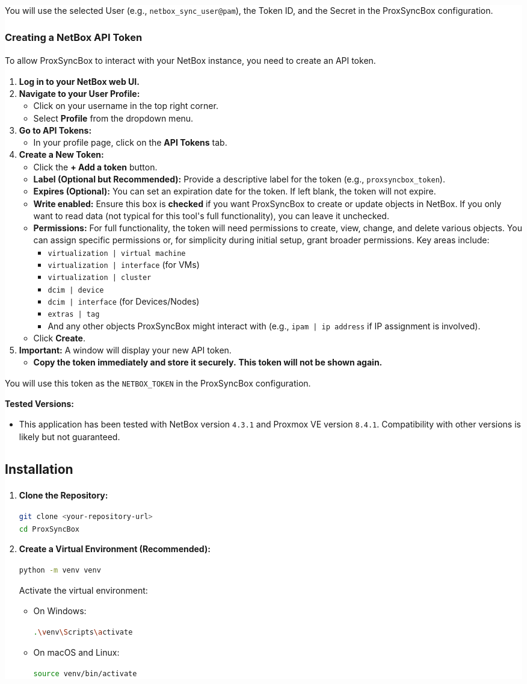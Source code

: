 You will use the selected User (e.g., `netbox_sync_user@pam`), the Token ID, and the Secret in the ProxSyncBox configuration.

### Creating a NetBox API Token

To allow ProxSyncBox to interact with your NetBox instance, you need to create an API token.

1.  **Log in to your NetBox web UI.**
2.  **Navigate to your User Profile:**
    *   Click on your username in the top right corner.
    *   Select **Profile** from the dropdown menu.
3.  **Go to API Tokens:**
    *   In your profile page, click on the **API Tokens** tab.
4.  **Create a New Token:**
    *   Click the **+ Add a token** button.
    *   **Label (Optional but Recommended):** Provide a descriptive label for the token (e.g., `proxsyncbox_token`).
    *   **Expires (Optional):** You can set an expiration date for the token. If left blank, the token will not expire.
    *   **Write enabled:** Ensure this box is **checked** if you want ProxSyncBox to create or update objects in NetBox. If you only want to read data (not typical for this tool's full functionality), you can leave it unchecked.
    *   **Permissions:** For full functionality, the token will need permissions to create, view, change, and delete various objects. You can assign specific permissions or, for simplicity during initial setup, grant broader permissions. Key areas include:
        *   `virtualization | virtual machine`
        *   `virtualization | interface` (for VMs)
        *   `virtualization | cluster`
        *   `dcim | device`
        *   `dcim | interface` (for Devices/Nodes)
        *   `extras | tag`
        *   And any other objects ProxSyncBox might interact with (e.g., `ipam | ip address` if IP assignment is involved).
    *   Click **Create**.
5.  **Important:** A window will display your new API token.
    *   **Copy the token immediately and store it securely.** **This token will not be shown again.**

You will use this token as the `NETBOX_TOKEN` in the ProxSyncBox configuration.

**Tested Versions:**
*   This application has been tested with NetBox version `4.3.1` and Proxmox VE version `8.4.1`. Compatibility with other versions is likely but not guaranteed.

## Installation

1.  **Clone the Repository:**
    ```bash
    git clone <your-repository-url>
    cd ProxSyncBox
    ```

2.  **Create a Virtual Environment (Recommended):**
    ```bash
    python -m venv venv
    ```
    Activate the virtual environment:
    *   On Windows:
        ```bash
        .\venv\Scripts\activate
        ```
    *   On macOS and Linux:
        ```bash
        source venv/bin/activate
        ```
